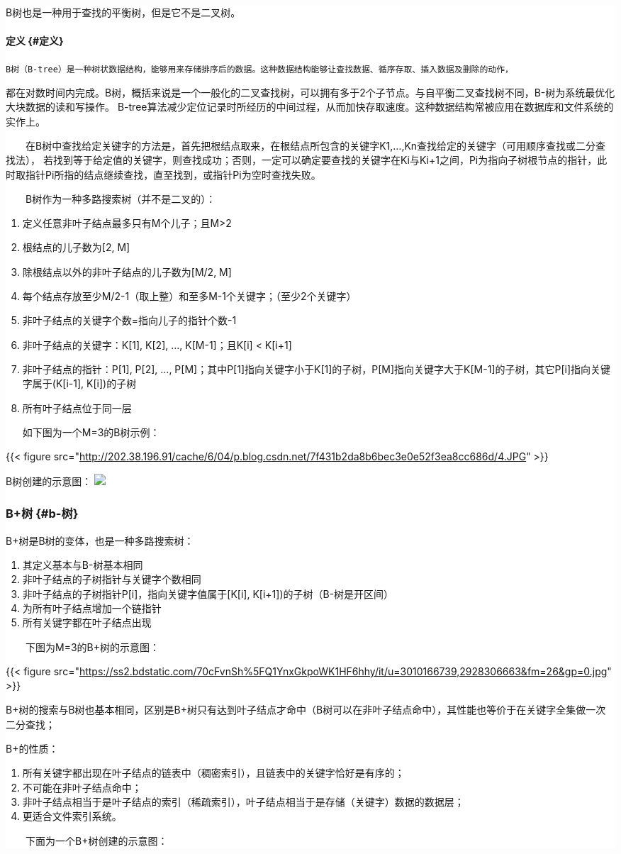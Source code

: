 B树也是一种用于查找的平衡树，但是它不是二叉树。


#### 定义 {#定义}

    B树（B-tree）是一种树状数据结构，能够用来存储排序后的数据。这种数据结构能够让查找数据、循序存取、插入数据及删除的动作，
都在对数时间内完成。B树，概括来说是一个一般化的二叉查找树，可以拥有多于2个子节点。与自平衡二叉查找树不同，B-树为系统最优化大块数据的读和写操作。
B-tree算法减少定位记录时所经历的中间过程，从而加快存取速度。这种数据结构常被应用在数据库和文件系统的实作上。

　　在B树中查找给定关键字的方法是，首先把根结点取来，在根结点所包含的关键字K1,…,Kn查找给定的关键字（可用顺序查找或二分查找法），
若找到等于给定值的关键字，则查找成功；否则，一定可以确定要查找的关键字在Ki与Ki+1之间，Pi为指向子树根节点的指针，此时取指针Pi所指的结点继续查找，直至找到，或指针Pi为空时查找失败。

　　B树作为一种多路搜索树（并不是二叉的）：

1.  定义任意非叶子结点最多只有M个儿子；且M>2
2.  根结点的儿子数为[2, M]
3.  除根结点以外的非叶子结点的儿子数为[M/2, M]
4.  每个结点存放至少M/2-1（取上整）和至多M-1个关键字；（至少2个关键字）
5.  非叶子结点的关键字个数=指向儿子的指针个数-1
6.  非叶子结点的关键字：K[1], K[2], …, K[M-1]；且K[i] < K[i+1]
7.  非叶子结点的指针：P[1], P[2], …, P[M]；其中P[1]指向关键字小于K[1]的子树，P[M]指向关键字大于K[M-1]的子树，其它P[i]指向关键字属于(K[i-1], K[i])的子树
8.  所有叶子结点位于同一层

    如下图为一个M=3的B树示例：

{{< figure src="http://202.38.196.91/cache/6/04/p.blog.csdn.net/7f431b2da8b6bec3e0e52f3ea8cc686d/4.JPG" >}}

B树创建的示意图：
![](http://pjeixegpj.bkt.clouddn.com/7cc829d3gy1fh5p12mz57g20qm06d4qq.gif)


### B+树 {#b-树}

B+树是B树的变体，也是一种多路搜索树：

1.  其定义基本与B-树基本相同
2.  非叶子结点的子树指针与关键字个数相同
3.  非叶子结点的子树指针P[i]，指向关键字值属于[K[i], K[i+1])的子树（B-树是开区间）
4.  为所有叶子结点增加一个链指针
5.  所有关键字都在叶子结点出现

　　下图为M=3的B+树的示意图：

{{< figure src="https://ss2.bdstatic.com/70cFvnSh%5FQ1YnxGkpoWK1HF6hhy/it/u=3010166739,2928306663&fm=26&gp=0.jpg" >}}

B+树的搜索与B树也基本相同，区别是B+树只有达到叶子结点才命中（B树可以在非叶子结点命中），其性能也等价于在关键字全集做一次二分查找；

B+的性质：

1.  所有关键字都出现在叶子结点的链表中（稠密索引），且链表中的关键字恰好是有序的；
2.  不可能在非叶子结点命中；
3.  非叶子结点相当于是叶子结点的索引（稀疏索引），叶子结点相当于是存储（关键字）数据的数据层；
4.  更适合文件索引系统。

　　下面为一个B+树创建的示意图：
